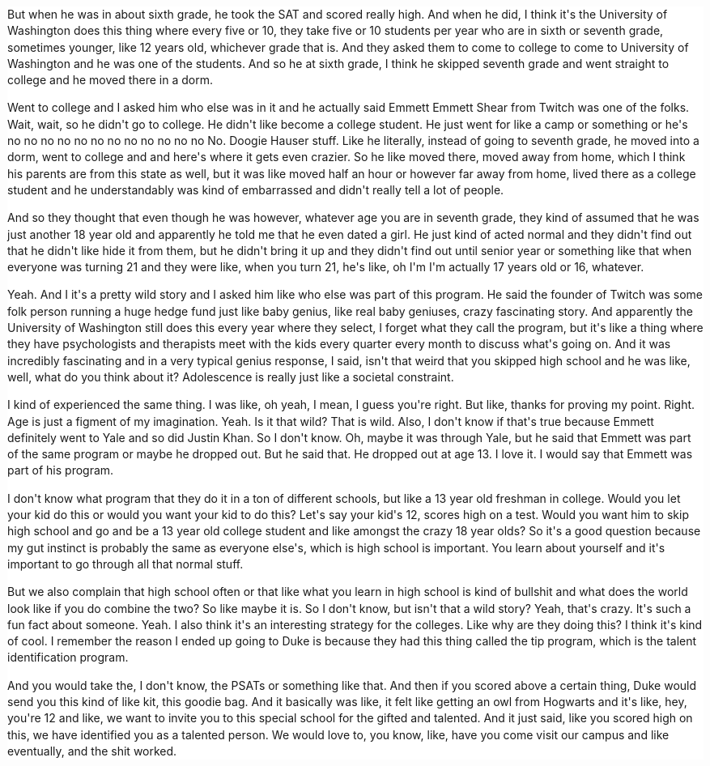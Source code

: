 But when he was in about sixth grade, he took the SAT and scored really high. And when he did, I think it's the University of Washington does this thing where every five or 10, they take five or 10 students per year who are in sixth or seventh grade, sometimes younger, like 12 years old, whichever grade that is. And they asked them to come to college to come to University of Washington and he was one of the students. And so he at sixth grade, I think he skipped seventh grade and went straight to college and he moved there in a dorm.

Went to college and I asked him who else was in it and he actually said Emmett Emmett Shear from Twitch was one of the folks. Wait, wait, so he didn't go to college. He didn't like become a college student. He just went for like a camp or something or he's no no no no no no no no no no no no No. Doogie Hauser stuff. Like he literally, instead of going to seventh grade, he moved into a dorm, went to college and and here's where it gets even crazier. So he like moved there, moved away from home, which I think his parents are from this state as well, but it was like moved half an hour or however far away from home, lived there as a college student and he understandably was kind of embarrassed and didn't really tell a lot of people.

And so they thought that even though he was however, whatever age you are in seventh grade, they kind of assumed that he was just another 18 year old and apparently he told me that he even dated a girl. He just kind of acted normal and they didn't find out that he didn't like hide it from them, but he didn't bring it up and they didn't find out until senior year or something like that when everyone was turning 21 and they were like, when you turn 21, he's like, oh I'm I'm actually 17 years old or 16, whatever.

Yeah. And I it's a pretty wild story and I asked him like who else was part of this program. He said the founder of Twitch was some folk person running a huge hedge fund just like baby genius, like real baby geniuses, crazy fascinating story. And apparently the University of Washington still does this every year where they select, I forget what they call the program, but it's like a thing where they have psychologists and therapists meet with the kids every quarter every month to discuss what's going on. And it was incredibly fascinating and in a very typical genius response, I said, isn't that weird that you skipped high school and he was like, well, what do you think about it? Adolescence is really just like a societal constraint.

I kind of experienced the same thing. I was like, oh yeah, I mean, I guess you're right. But like, thanks for proving my point. Right. Age is just a figment of my imagination. Yeah. Is it that wild? That is wild. Also, I don't know if that's true because Emmett definitely went to Yale and so did Justin Khan. So I don't know. Oh, maybe it was through Yale, but he said that Emmett was part of the same program or maybe he dropped out. But he said that. He dropped out at age 13. I love it. I would say that Emmett was part of his program.

I don't know what program that they do it in a ton of different schools, but like a 13 year old freshman in college. Would you let your kid do this or would you want your kid to do this? Let's say your kid's 12, scores high on a test. Would you want him to skip high school and go and be a 13 year old college student and like amongst the crazy 18 year olds? So it's a good question because my gut instinct is probably the same as everyone else's, which is high school is important. You learn about yourself and it's important to go through all that normal stuff.

But we also complain that high school often or that like what you learn in high school is kind of bullshit and what does the world look like if you do combine the two? So like maybe it is. So I don't know, but isn't that a wild story? Yeah, that's crazy. It's such a fun fact about someone. Yeah. I also think it's an interesting strategy for the colleges. Like why are they doing this? I think it's kind of cool. I remember the reason I ended up going to Duke is because they had this thing called the tip program, which is the talent identification program.

And you would take the, I don't know, the PSATs or something like that. And then if you scored above a certain thing, Duke would send you this kind of like kit, this goodie bag. And it basically was like, it felt like getting an owl from Hogwarts and it's like, hey, you're 12 and like, we want to invite you to this special school for the gifted and talented. And it just said, like you scored high on this, we have identified you as a talented person. We would love to, you know, like, have you come visit our campus and like eventually, and the shit worked.
